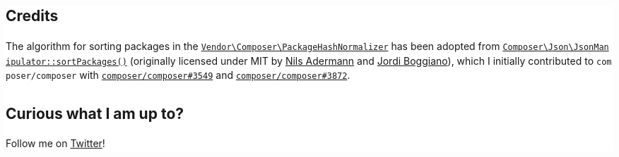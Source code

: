 ## Credits

The algorithm for sorting packages in the [`Vendor\Composer\PackageHashNormalizer`](src/Vendor/Composer/PackageHashNormalizer.php) has been adopted from [`Composer\Json\JsonManipulator::sortPackages()`](https://github.com/composer/composer/blob/1.6.2/src/Composer/Json/JsonManipulator.php#L110-L146) (originally licensed under MIT by [Nils Adermann](https://github.com/naderman) and [Jordi Boggiano](https://github.com/seldaek)), which I initially contributed to `composer/composer` with [`composer/composer#3549`](https://github.com/composer/composer/pull/3549) and [`composer/composer#3872`](https://github.com/composer/composer/pull/3872).

## Curious what I am up to?

Follow me on [Twitter](https://twitter.com/intent/follow?screen_name=localheinz)!
